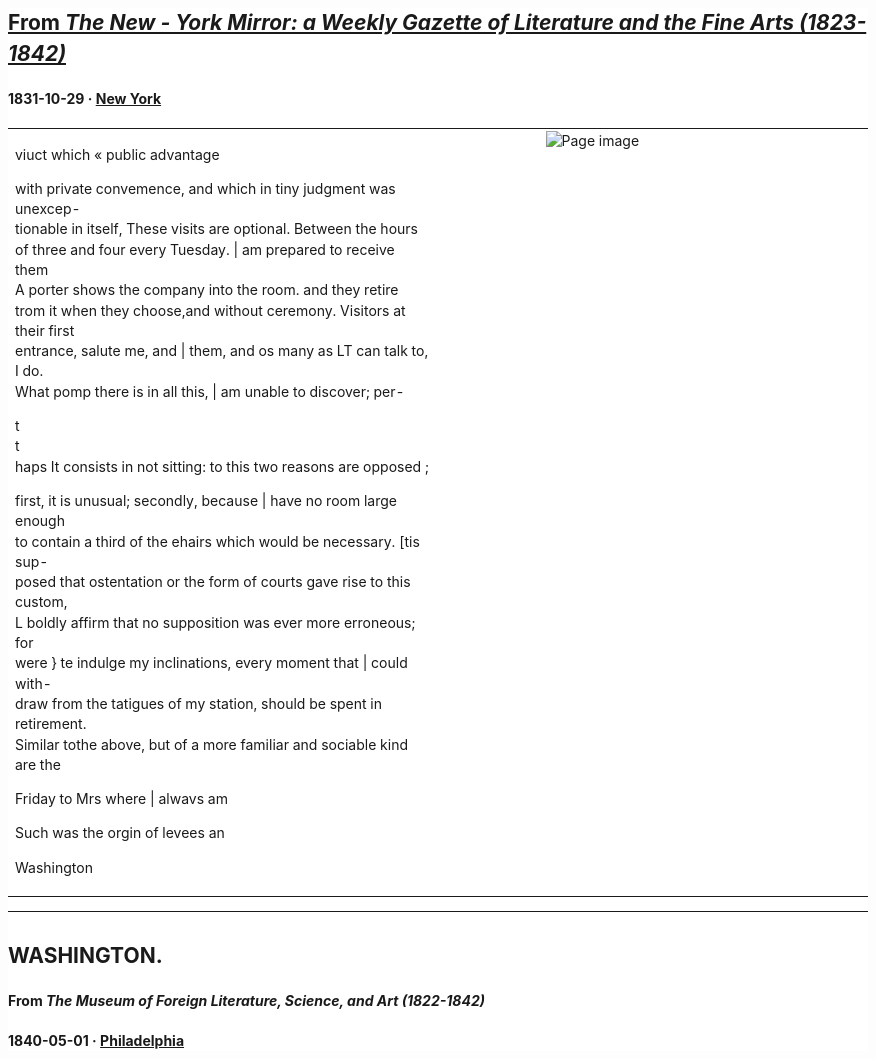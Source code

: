 ## [From _The New - York Mirror: a Weekly Gazette of Literature and the Fine Arts (1823-1842)_](https://archive.org/details/sim_new-york-mirror-a-weekly-gazette-of-literature_1831-10-29_9_17/page/n5/mode/1up?view=theater)

#### 1831-10-29 &middot; [New York](http://dbpedia.org/resource/New_York_City)

<table style="width: 100%;"><tr><td style="width: 50%">

  
viuct which « public advantage  
  
with private convemence, and which in tiny judgment was unexcep-  
tionable in itself, These visits are optional. Between the hours  
of three and four every Tuesday. | am prepared to receive them  
A porter shows the company into the room. and they retire  
trom it when they choose,and without ceremony. Visitors at their first  
entrance, salute me, and | them, and os many as LT can talk to, I do.  
What pomp there is in all this, | am unable to discover; per-  
  
t  
t  
haps It consists in not sitting: to this two reasons are opposed ;  
  
  
  
first, it is unusual; secondly, because | have no room large enough  
to contain a third of the ehairs which would be necessary. [tis sup-  
posed that ostentation or the form of courts gave rise to this custom,  
L boldly affirm that no supposition was ever more erroneous; for  
were } te indulge my inclinations, every moment that | could with-  
draw from the tatigues of my station, should be spent in retirement.  
Similar tothe above, but of a more familiar and sociable kind are the  
  
Friday to Mrs where | alwavs am  
  
Such was the orgin of levees an  
  
Washington
</td><td style="width: 50%; max-height: 75%; margin: auto; display: block;">
<img alt="Page image" src="https://iiif.archive.org/image/iiif/2/sim_new-york-mirror-a-weekly-gazette-of-literature_1831-10-29_9_17%2Fsim_new-york-mirror-a-weekly-gazette-of-literature_1831-10-29_9_17_jp2.zip%2Fsim_new-york-mirror-a-weekly-gazette-of-literature_1831-10-29_9_17_jp2%2Fsim_new-york-mirror-a-weekly-gazette-of-literature_1831-10-29_9_17_0005.jp2/pct:67.44491080797482,33.428338762214985,26.75760755508919,13.090390879478827/600,/0/default.jpg"/>
</td>
</tr></table>

---

## WASHINGTON.

#### From _The Museum of Foreign Literature, Science, and Art (1822-1842)_

#### 1840-05-01 &middot; [Philadelphia](http://dbpedia.org/resource/Philadelphia)

